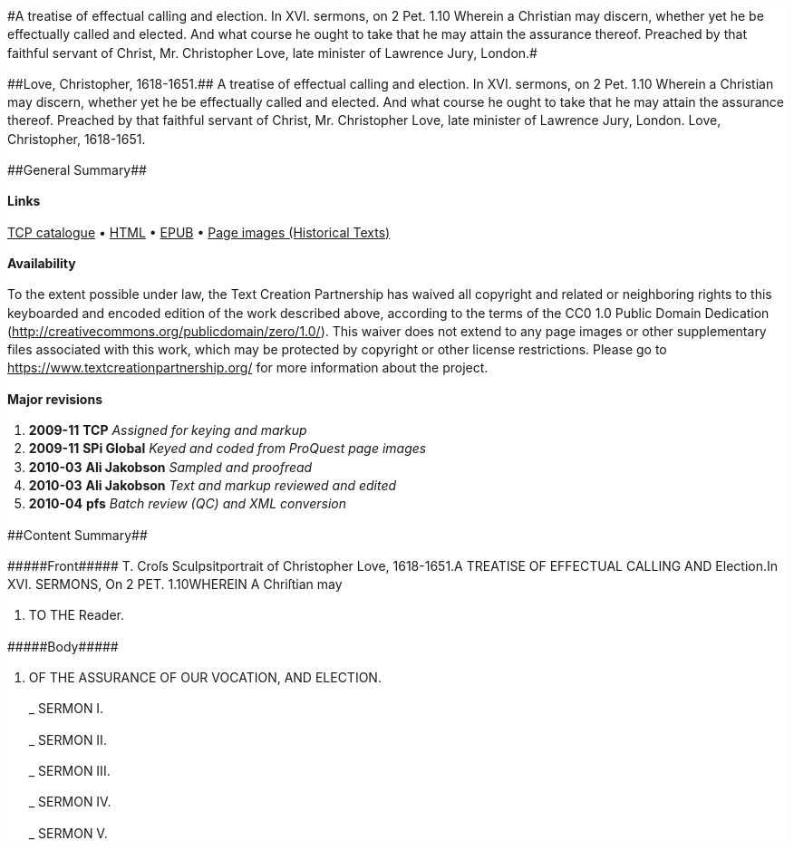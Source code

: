 #A treatise of effectual calling and election. In XVI. sermons, on 2 Pet. 1.10 Wherein a Christian may discern, whether yet he be effectually called and elected. And what course he ought to take that he may attain the assurance thereof. Preached by that faithful servant of Christ, Mr. Christopher Love, late minister of Lawrence Jury, London.#

##Love, Christopher, 1618-1651.##
A treatise of effectual calling and election. In XVI. sermons, on 2 Pet. 1.10 Wherein a Christian may discern, whether yet he be effectually called and elected. And what course he ought to take that he may attain the assurance thereof. Preached by that faithful servant of Christ, Mr. Christopher Love, late minister of Lawrence Jury, London.
Love, Christopher, 1618-1651.

##General Summary##

**Links**

[TCP catalogue](http://www.ota.ox.ac.uk/tcp/)  • 
[HTML](http://tei.it.ox.ac.uk/tcp/Texts-HTML/free/A88/A88594.html)  • 
[EPUB](http://tei.it.ox.ac.uk/tcp/Texts-EPUB/free/A88/A88594.epub) • 
[Page images (Historical Texts)](https://historicaltexts.jisc.ac.uk/eebo-99862960e)

**Availability**

To the extent possible under law, the Text Creation Partnership has waived all copyright and related or neighboring rights to this keyboarded and encoded edition of the work described above, according to the terms of the CC0 1.0 Public Domain Dedication (http://creativecommons.org/publicdomain/zero/1.0/). This waiver does not extend to any page images or other supplementary files associated with this work, which may be protected by copyright or other license restrictions. Please go to https://www.textcreationpartnership.org/ for more information about the project.

**Major revisions**

1. __2009-11__ __TCP__ *Assigned for keying and markup*
1. __2009-11__ __SPi Global__ *Keyed and coded from ProQuest page images*
1. __2010-03__ __Ali Jakobson__ *Sampled and proofread*
1. __2010-03__ __Ali Jakobson__ *Text and markup reviewed and edited*
1. __2010-04__ __pfs__ *Batch review (QC) and XML conversion*

##Content Summary##

#####Front#####
T. Croſs Sculpsitportrait of Christopher Love, 1618-1651.A TREATISE OF EFFECTUAL CALLING AND Election.In XVI. SERMONS, On 2 PET. 1.10WHEREIN
A Chriſtian may 
1. TO THE Reader.

#####Body#####

1. OF THE ASSURANCE OF OUR VOCATION, AND ELECTION.

    _ SERMON I.

    _ SERMON II.

    _ SERMON III.

    _ SERMON IV.

    _ SERMON V.
